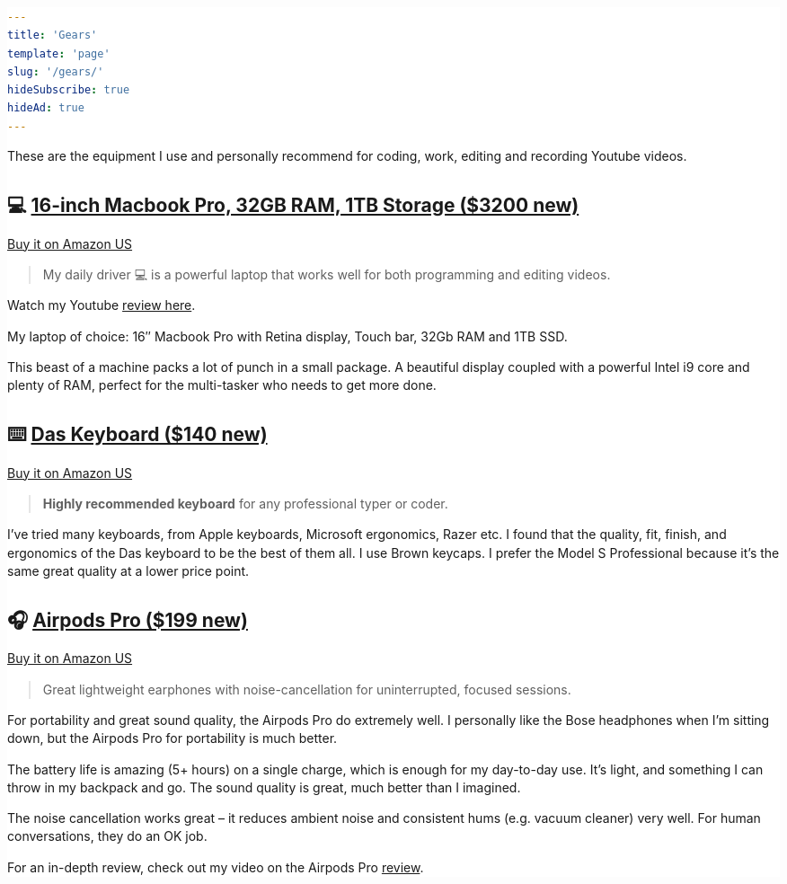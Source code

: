 ```yaml
---
title: 'Gears'
template: 'page'
slug: '/gears/'
hideSubscribe: true
hideAd: true
---
```


These are the equipment I use and personally recommend for coding, work, editing and recording Youtube videos.

## 💻 [16-inch Macbook Pro, 32GB RAM, 1TB Storage ($3200 new)](https://amzn.to/3m4V7V4)

[Buy it on Amazon US](https://amzn.to/3m4V7V4)

> My daily driver 💻 is a powerful laptop that works well for both programming and editing videos.

Watch my Youtube [review here](https://www.youtube.com/watch?v=qh5zQtfVVQ0&ab_channel=ZhiaChong-ProgrammingJourney).

My laptop of choice: 16″ Macbook Pro with Retina display, Touch bar, 32Gb RAM and 1TB SSD.

This beast of a machine packs a lot of punch in a small package. A beautiful display coupled with a powerful Intel i9 core and plenty of RAM, perfect for the multi-tasker who needs to get more done.

## ⌨️ [Das Keyboard ($140 new)](https://amzn.to/2YiZ2Cr)

[Buy it on Amazon US](https://amzn.to/2YiZ2Cr)

> **Highly recommended keyboard** for any professional typer or coder.

I’ve tried many keyboards, from Apple keyboards, Microsoft ergonomics, Razer etc. I found that the quality, fit, finish, and ergonomics of the Das keyboard to be the best of them all. I use Brown keycaps. I prefer the Model S Professional because it’s the same great quality at a lower price point.

## 🎧 [Airpods Pro ($199 new)](https://amzn.to/2DxAxZA)

[Buy it on Amazon US](https://amzn.to/2WgClA2)

> Great lightweight earphones with noise-cancellation for uninterrupted, focused sessions.

For portability and great sound quality, the Airpods Pro do extremely well. I personally like the Bose headphones when I’m sitting down, but the Airpods Pro for portability is much better.

The battery life is amazing (5+ hours) on a single charge, which is enough for my day-to-day use. It’s light, and something I can throw in my backpack and go. The sound quality is great, much better than I imagined.

The noise cancellation works great – it reduces ambient noise and consistent hums (e.g. vacuum cleaner) very well. For human conversations, they do an OK job.

For an in-depth review, check out my video on the Airpods Pro [review](https://www.youtube.com/watch?v=rrMMaes27ks).
